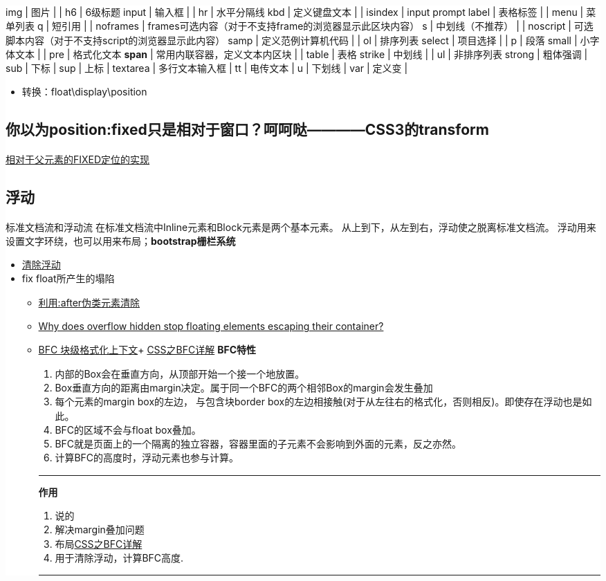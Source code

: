 img      | 图片                               | | h6         | 6级标题
input    | 输入框                             | | hr         | 水平分隔线
kbd      | 定义键盘文本                       | | isindex    | input prompt
label    | 表格标签                           | | menu       | 菜单列表
q        | 短引用                             | | noframes   | frames可选内容（对于不支持frame的浏览器显示此区块内容）
s        | 中划线（不推荐）                   | | noscript   | 可选脚本内容（对于不支持script的浏览器显示此内容）
samp     | 定义范例计算机代码                 | | ol         | 排序列表
select   | 项目选择                           | | p          | 段落
small    | 小字体文本                         | | pre        | 格式化文本
**span** | 常用内联容器，定义文本内区块       | | table      | 表格
strike   | 中划线                             | | ul         | 非排序列表
strong   | 粗体强调                           |
sub      | 下标                               |
sup      | 上标                               |
textarea | 多行文本输入框                     |
tt       | 电传文本                           |
u        | 下划线                             |
var      | 定义变                             |


- 转换：float\display\position

## 你以为position:fixed只是相对于窗口？呵呵哒————CSS3的transform
[相对于父元素的FIXED定位的实现](http://www.cnblogs.com/biyesheng/p/6386176.html)

## 浮动

标准文档流和浮动流
在标准文档流中Inline元素和Block元素是两个基本元素。
从上到下，从左到右，浮动使之脱离标准文档流。
浮动用来设置文字环绕，也可以用来布局；**bootstrap栅栏系统**

- [清除浮动](http://nicolasgallagher.com/micro-clearfix-hack/)
- fix float所产生的塌陷
    - [利用:after伪类元素清除](http://www.html-js.com/article/2203)
    - [Why does overflow hidden stop floating elements escaping their container?](https://stackoverflow.com/questions/9193214/why-does-overflow-hidden-stop-floating-elements-escaping-their-container)
    - [BFC 块级格式化上下文](http://web.jobbole.com/83149/)+ [CSS之BFC详解](http://www.html-js.com/article/1866)
    **BFC特性**
		1. 内部的Box会在垂直方向，从顶部开始一个接一个地放置。
		1. Box垂直方向的距离由margin决定。属于同一个BFC的两个相邻Box的margin会发生叠加
		1. 每个元素的margin box的左边， 与包含块border box的左边相接触(对于从左往右的格式化，否则相反)。即使存在浮动也是如此。
		1. BFC的区域不会与float box叠加。
		1. BFC就是页面上的一个隔离的独立容器，容器里面的子元素不会影响到外面的元素，反之亦然。
		1. 计算BFC的高度时，浮动元素也参与计算。
		---
		**作用**

		1. 说的
		1. 解决margin叠加问题 
		1. 布局[CSS之BFC详解](http://www.html-js.com/article/1866)
		1. 用于清除浮动，计算BFC高度.
		---
